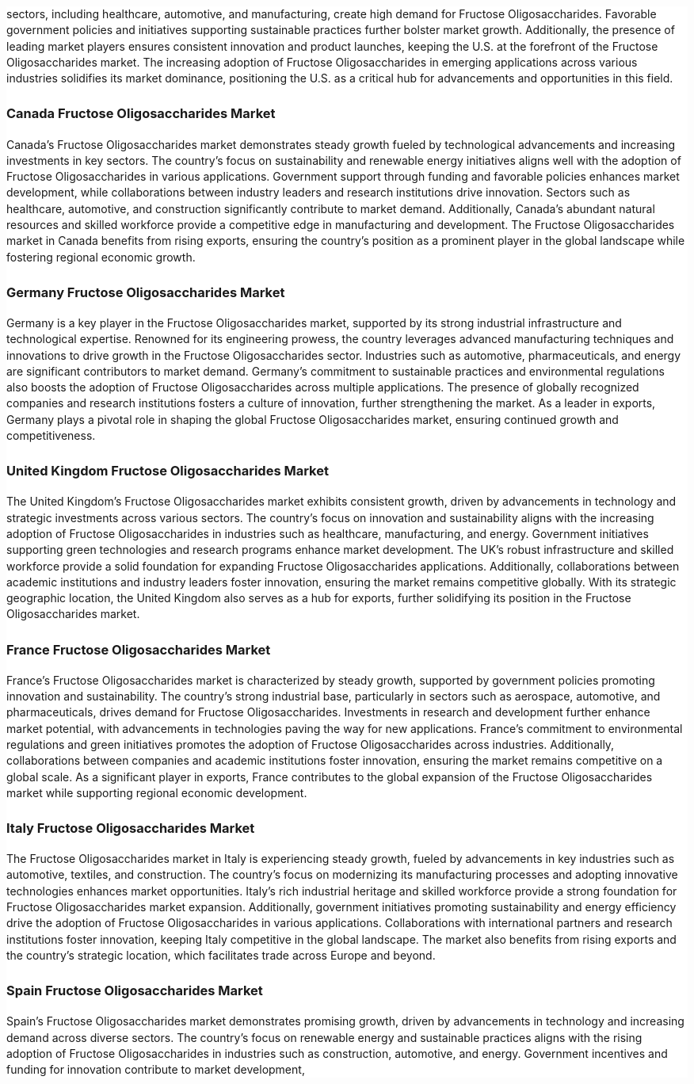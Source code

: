 sectors, including healthcare, automotive, and manufacturing, create high demand for Fructose Oligosaccharides. Favorable government policies and initiatives supporting sustainable practices further bolster market growth. Additionally, the presence of leading market players ensures consistent innovation and product launches, keeping the U.S. at the forefront of the Fructose Oligosaccharides market. The increasing adoption of Fructose Oligosaccharides in emerging applications across various industries solidifies its market dominance, positioning the U.S. as a critical hub for advancements and opportunities in this field.</p><h3>Canada Fructose Oligosaccharides Market</h3><p>Canada&rsquo;s Fructose Oligosaccharides market demonstrates steady growth fueled by technological advancements and increasing investments in key sectors. The country&rsquo;s focus on sustainability and renewable energy initiatives aligns well with the adoption of Fructose Oligosaccharides in various applications. Government support through funding and favorable policies enhances market development, while collaborations between industry leaders and research institutions drive innovation. Sectors such as healthcare, automotive, and construction significantly contribute to market demand. Additionally, Canada&rsquo;s abundant natural resources and skilled workforce provide a competitive edge in manufacturing and development. The Fructose Oligosaccharides market in Canada benefits from rising exports, ensuring the country&rsquo;s position as a prominent player in the global landscape while fostering regional economic growth.</p><h3>Germany Fructose Oligosaccharides Market</h3><p>Germany is a key player in the Fructose Oligosaccharides market, supported by its strong industrial infrastructure and technological expertise. Renowned for its engineering prowess, the country leverages advanced manufacturing techniques and innovations to drive growth in the Fructose Oligosaccharides sector. Industries such as automotive, pharmaceuticals, and energy are significant contributors to market demand. Germany&rsquo;s commitment to sustainable practices and environmental regulations also boosts the adoption of Fructose Oligosaccharides across multiple applications. The presence of globally recognized companies and research institutions fosters a culture of innovation, further strengthening the market. As a leader in exports, Germany plays a pivotal role in shaping the global Fructose Oligosaccharides market, ensuring continued growth and competitiveness.</p><h3>United Kingdom Fructose Oligosaccharides Market</h3><p>The United Kingdom&rsquo;s Fructose Oligosaccharides market exhibits consistent growth, driven by advancements in technology and strategic investments across various sectors. The country&rsquo;s focus on innovation and sustainability aligns with the increasing adoption of Fructose Oligosaccharides in industries such as healthcare, manufacturing, and energy. Government initiatives supporting green technologies and research programs enhance market development. The UK&rsquo;s robust infrastructure and skilled workforce provide a solid foundation for expanding Fructose Oligosaccharides applications. Additionally, collaborations between academic institutions and industry leaders foster innovation, ensuring the market remains competitive globally. With its strategic geographic location, the United Kingdom also serves as a hub for exports, further solidifying its position in the Fructose Oligosaccharides market.</p><h3>France Fructose Oligosaccharides Market</h3><p>France&rsquo;s Fructose Oligosaccharides market is characterized by steady growth, supported by government policies promoting innovation and sustainability. The country&rsquo;s strong industrial base, particularly in sectors such as aerospace, automotive, and pharmaceuticals, drives demand for Fructose Oligosaccharides. Investments in research and development further enhance market potential, with advancements in technologies paving the way for new applications. France&rsquo;s commitment to environmental regulations and green initiatives promotes the adoption of Fructose Oligosaccharides across industries. Additionally, collaborations between companies and academic institutions foster innovation, ensuring the market remains competitive on a global scale. As a significant player in exports, France contributes to the global expansion of the Fructose Oligosaccharides market while supporting regional economic development.</p><h3>Italy Fructose Oligosaccharides Market</h3><p>The Fructose Oligosaccharides market in Italy is experiencing steady growth, fueled by advancements in key industries such as automotive, textiles, and construction. The country&rsquo;s focus on modernizing its manufacturing processes and adopting innovative technologies enhances market opportunities. Italy&rsquo;s rich industrial heritage and skilled workforce provide a strong foundation for Fructose Oligosaccharides market expansion. Additionally, government initiatives promoting sustainability and energy efficiency drive the adoption of Fructose Oligosaccharides in various applications. Collaborations with international partners and research institutions foster innovation, keeping Italy competitive in the global landscape. The market also benefits from rising exports and the country&rsquo;s strategic location, which facilitates trade across Europe and beyond.</p><h3>Spain Fructose Oligosaccharides Market</h3><p>Spain&rsquo;s Fructose Oligosaccharides market demonstrates promising growth, driven by advancements in technology and increasing demand across diverse sectors. The country&rsquo;s focus on renewable energy and sustainable practices aligns with the rising adoption of Fructose Oligosaccharides in industries such as construction, automotive, and energy. Government incentives and funding for innovation contribute to market development,